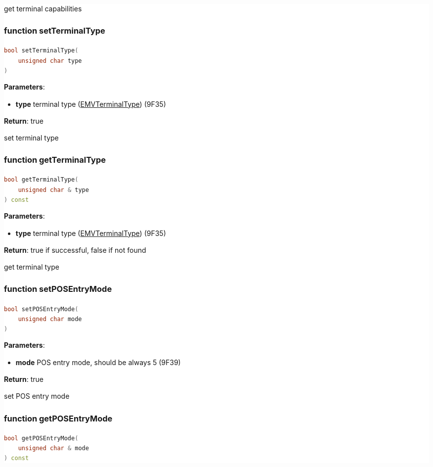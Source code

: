 get terminal capabilities


### function setTerminalType

```cpp
bool setTerminalType(
    unsigned char type
)
```


**Parameters**: 

  * **type** terminal type ([EMVTerminalType](namespacevfisdi.md#enum-emvterminaltype)) (9F35) 


**Return**: true 

set terminal type


### function getTerminalType

```cpp
bool getTerminalType(
    unsigned char & type
) const
```


**Parameters**: 

  * **type** terminal type ([EMVTerminalType](namespacevfisdi.md#enum-emvterminaltype)) (9F35) 


**Return**: true if successful, false if not found 

get terminal type


### function setPOSEntryMode

```cpp
bool setPOSEntryMode(
    unsigned char mode
)
```


**Parameters**: 

  * **mode** POS entry mode, should be always 5 (9F39) 


**Return**: true 

set POS entry mode


### function getPOSEntryMode

```cpp
bool getPOSEntryMode(
    unsigned char & mode
) const
```

